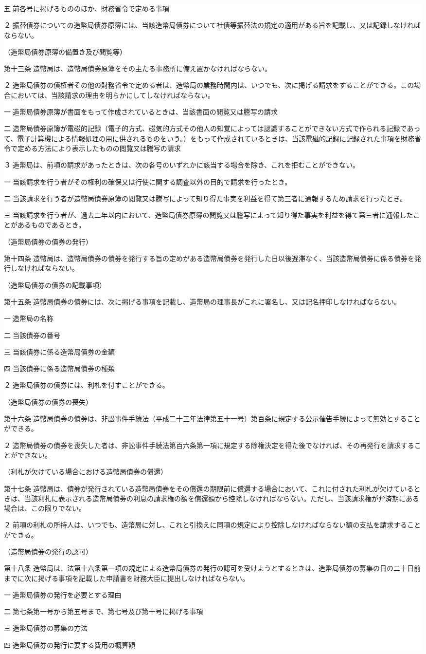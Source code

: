五 前各号に掲げるもののほか、財務省令で定める事項

２ 振替債券についての造幣局債券原簿には、当該造幣局債券について社債等振替法の規定の適用がある旨を記載し、又は記録しなければならない。

（造幣局債券原簿の備置き及び閲覧等）

第十三条 造幣局は、造幣局債券原簿をその主たる事務所に備え置かなければならない。

２ 造幣局債券の債権者その他の財務省令で定める者は、造幣局の業務時間内は、いつでも、次に掲げる請求をすることができる。この場合においては、当該請求の理由を明らかにしてしなければならない。

一 造幣局債券原簿が書面をもって作成されているときは、当該書面の閲覧又は謄写の請求

二 造幣局債券原簿が電磁的記録（電子的方式、磁気的方式その他人の知覚によっては認識することができない方式で作られる記録であって、電子計算機による情報処理の用に供されるものをいう。）をもって作成されているときは、当該電磁的記録に記録された事項を財務省令で定める方法により表示したものの閲覧又は謄写の請求

３ 造幣局は、前項の請求があったときは、次の各号のいずれかに該当する場合を除き、これを拒むことができない。

一 当該請求を行う者がその権利の確保又は行使に関する調査以外の目的で請求を行ったとき。

二 当該請求を行う者が造幣局債券原簿の閲覧又は謄写によって知り得た事実を利益を得て第三者に通報するため請求を行ったとき。

三 当該請求を行う者が、過去二年以内において、造幣局債券原簿の閲覧又は謄写によって知り得た事実を利益を得て第三者に通報したことがあるものであるとき。

（造幣局債券の債券の発行）

第十四条 造幣局は、造幣局債券の債券を発行する旨の定めがある造幣局債券を発行した日以後遅滞なく、当該造幣局債券に係る債券を発行しなければならない。

（造幣局債券の債券の記載事項）

第十五条 造幣局債券の債券には、次に掲げる事項を記載し、造幣局の理事長がこれに署名し、又は記名押印しなければならない。

一 造幣局の名称

二 当該債券の番号

三 当該債券に係る造幣局債券の金額

四 当該債券に係る造幣局債券の種類

２ 造幣局債券の債券には、利札を付すことができる。

（造幣局債券の債券の喪失）

第十六条 造幣局債券の債券は、非訟事件手続法（平成二十三年法律第五十一号）第百条に規定する公示催告手続によって無効とすることができる。

２ 造幣局債券の債券を喪失した者は、非訟事件手続法第百六条第一項に規定する除権決定を得た後でなければ、その再発行を請求することができない。

（利札が欠けている場合における造幣局債券の償還）

第十七条 造幣局は、債券が発行されている造幣局債券をその償還の期限前に償還する場合において、これに付された利札が欠けているときは、当該利札に表示される造幣局債券の利息の請求権の額を償還額から控除しなければならない。ただし、当該請求権が弁済期にある場合は、この限りでない。

２ 前項の利札の所持人は、いつでも、造幣局に対し、これと引換えに同項の規定により控除しなければならない額の支払を請求することができる。

（造幣局債券の発行の認可）

第十八条 造幣局は、法第十六条第一項の規定による造幣局債券の発行の認可を受けようとするときは、造幣局債券の募集の日の二十日前までに次に掲げる事項を記載した申請書を財務大臣に提出しなければならない。

一 造幣局債券の発行を必要とする理由

二 第七条第一号から第五号まで、第七号及び第十号に掲げる事項

三 造幣局債券の募集の方法

四 造幣局債券の発行に要する費用の概算額
